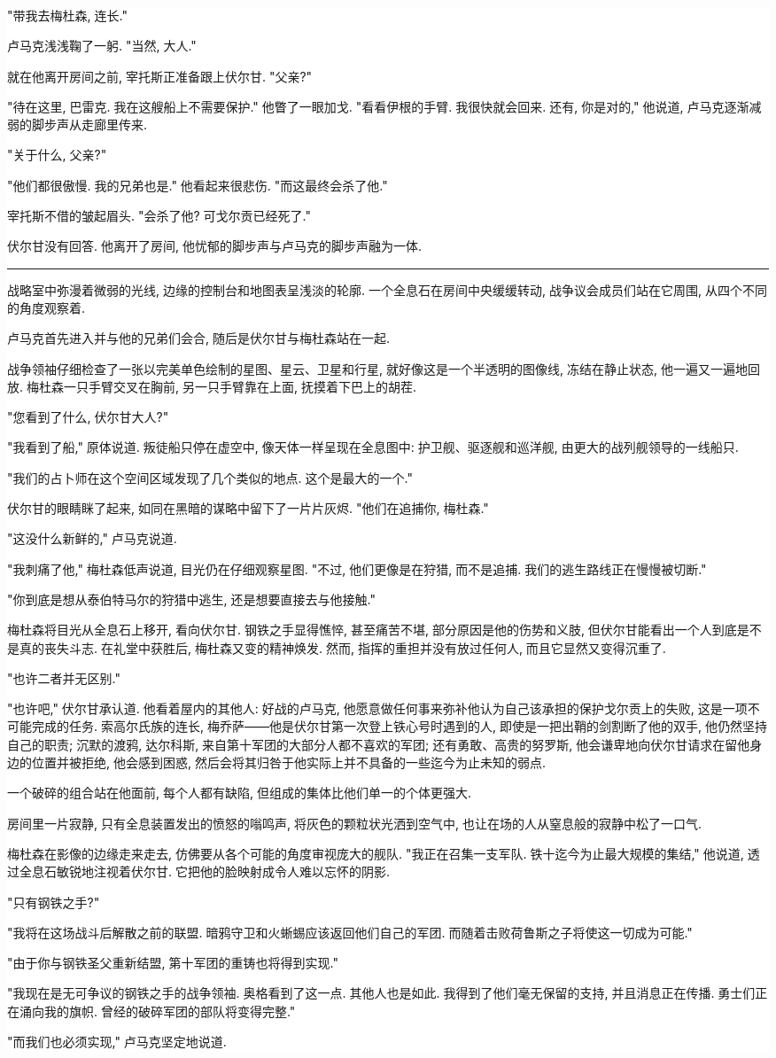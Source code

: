 "带我去梅杜森, 连长."

卢马克浅浅鞠了一躬. "当然, 大人."

就在他离开房间之前, 宰托斯正准备跟上伏尔甘. "父亲?"

"待在这里, 巴雷克. 我在这艘船上不需要保护." 他瞥了一眼加戈. "看看伊根的手臂. 我很快就会回来. 还有, 你是对的," 他说道, 卢马克逐渐减弱的脚步声从走廊里传来.

"关于什么, 父亲?"

"他们都很傲慢. 我的兄弟也是." 他看起来很悲伤. "而这最终会杀了他."

宰托斯不借的皱起眉头. "会杀了他? 可戈尔贡已经死了."

伏尔甘没有回答. 他离开了房间, 他忧郁的脚步声与卢马克的脚步声融为一体.

--------

战略室中弥漫着微弱的光线, 边缘的控制台和地图表呈浅淡的轮廓. 一个全息石在房间中央缓缓转动, 战争议会成员们站在它周围, 从四个不同的角度观察着.

卢马克首先进入并与他的兄弟们会合, 随后是伏尔甘与梅杜森站在一起.

战争领袖仔细检查了一张以完美单色绘制的星图、星云、卫星和行星, 就好像这是一个半透明的图像线, 冻结在静止状态, 他一遍又一遍地回放. 梅杜森一只手臂交叉在胸前, 另一只手臂靠在上面, 抚摸着下巴上的胡茬.

"您看到了什么, 伏尔甘大人?"

"我看到了船," 原体说道. 叛徒船只停在虚空中, 像天体一样呈现在全息图中: 护卫舰、驱逐舰和巡洋舰, 由更大的战列舰领导的一线船只.

"我们的占卜师在这个空间区域发现了几个类似的地点. 这个是最大的一个."

伏尔甘的眼睛眯了起来, 如同在黑暗的谋略中留下了一片片灰烬. "他们在追捕你, 梅杜森."

"这没什么新鲜的," 卢马克说道.

"我刺痛了他," 梅杜森低声说道, 目光仍在仔细观察星图. "不过, 他们更像是在狩猎, 而不是追捕. 我们的逃生路线正在慢慢被切断."

"你到底是想从泰伯特马尔的狩猎中逃生, 还是想要直接去与他接触."

梅杜森将目光从全息石上移开, 看向伏尔甘. 钢铁之手显得憔悴, 甚至痛苦不堪, 部分原因是他的伤势和义肢, 但伏尔甘能看出一个人到底是不是真的丧失斗志. 在礼堂中获胜后, 梅杜森又变的精神焕发. 然而, 指挥的重担并没有放过任何人, 而且它显然又变得沉重了.

"也许二者并无区别."

"也许吧," 伏尔甘承认道. 他看着屋内的其他人: 好战的卢马克, 他愿意做任何事来弥补他认为自己该承担的保护戈尔贡上的失败, 这是一项不可能完成的任务. 索高尔氏族的连长, 梅乔萨——他是伏尔甘第一次登上铁心号时遇到的人, 即使是一把出鞘的剑割断了他的双手, 他仍然坚持自己的职责; 沉默的渡鸦, 达尔科斯, 来自第十军团的大部分人都不喜欢的军团; 还有勇敢、高贵的努罗斯, 他会谦卑地向伏尔甘请求在留他身边的位置并被拒绝, 他会感到困惑, 然后会将其归咎于他实际上并不具备的一些迄今为止未知的弱点.

一个破碎的组合站在他面前, 每个人都有缺陷, 但组成的集体比他们单一的个体更强大.

房间里一片寂静, 只有全息装置发出的愤怒的嗡鸣声, 将灰色的颗粒状光洒到空气中, 也让在场的人从窒息般的寂静中松了一口气.

梅杜森在影像的边缘走来走去, 仿佛要从各个可能的角度审视庞大的舰队. "我正在召集一支军队. 铁十迄今为止最大规模的集结," 他说道, 透过全息石敏锐地注视着伏尔甘. 它把他的脸映射成令人难以忘怀的阴影.

"只有钢铁之手?"

"我将在这场战斗后解散之前的联盟. 暗鸦守卫和火蜥蜴应该返回他们自己的军团. 而随着击败荷鲁斯之子将使这一切成为可能."

"由于你与钢铁圣父重新结盟, 第十军团的重铸也将得到实现."

"我现在是无可争议的钢铁之手的战争领袖. 奥格看到了这一点. 其他人也是如此. 我得到了他们毫无保留的支持, 并且消息正在传播. 勇士们正在涌向我的旗帜. 曾经的破碎军团的部队将变得完整."

"而我们也必须实现," 卢马克坚定地说道.

